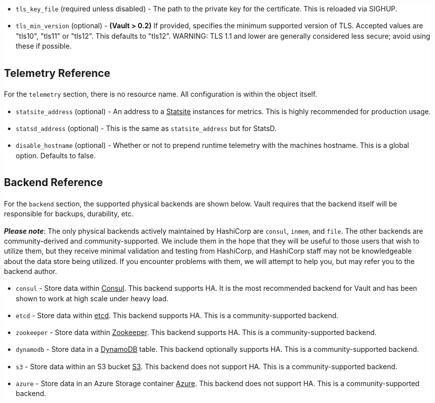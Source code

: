   * `tls_key_file` (required unless disabled) - The path to the private key
      for the certificate. This is reloaded via SIGHUP.

  * `tls_min_version` (optional) - **(Vault > 0.2)** If provided, specifies
      the minimum supported version of TLS. Accepted values are "tls10", "tls11"
      or "tls12". This defaults to "tls12". WARNING: TLS 1.1 and lower
      are generally considered less secure; avoid using these if
      possible.

## Telemetry Reference

For the `telemetry` section, there is no resource name. All configuration
is within the object itself.

* `statsite_address` (optional) - An address to a [Statsite](https://github.com/armon/statsite)
  instances for metrics. This is highly recommended for production usage.

* `statsd_address` (optional) - This is the same as `statsite_address` but
  for StatsD.

* `disable_hostname` (optional) - Whether or not to prepend runtime telemetry
  with the machines hostname. This is a global option. Defaults to false.

## Backend Reference

For the `backend` section, the supported physical backends are shown below.
Vault requires that the backend itself will be responsible for backups,
durability, etc.

__*Please note*__: The only physical backends actively maintained by HashiCorp
are `consul`, `inmem`, and `file`. The other backends are community-derived and
community-supported. We include them in the hope that they will be useful to
those users that wish to utilize them, but they receive minimal validation and
testing from HashiCorp, and HashiCorp staff may not be knowledgeable about the
data store being utilized. If you encounter problems with them, we will attempt
to help you, but may refer you to the backend author.

  * `consul` - Store data within [Consul](https://www.consul.io). This
    backend supports HA. It is the most recommended backend for Vault and has
    been shown to work at high scale under heavy load.

  * `etcd` - Store data within [etcd](https://coreos.com/etcd/).
    This backend supports HA. This is a community-supported backend.

  * `zookeeper` - Store data within [Zookeeper](https://zookeeper.apache.org/).
    This backend supports HA. This is a community-supported backend.

  * `dynamodb` - Store data in a [DynamoDB](https://aws.amazon.com/dynamodb/) table.
    This backend optionally supports HA. This is a community-supported backend.

  * `s3` - Store data within an S3 bucket [S3](https://aws.amazon.com/s3/).
    This backend does not support HA. This is a community-supported backend.

  * `azure` - Store data in an Azure Storage container [Azure](https://azure.microsoft.com/en-us/services/storage/).
    This backend does not support HA. This is a community-supported backend.
